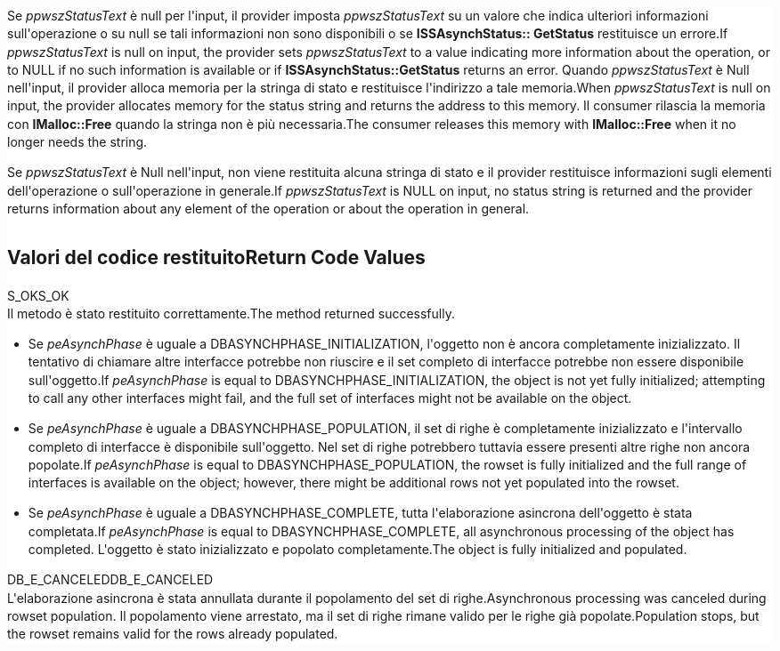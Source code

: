  <span data-ttu-id="53cb0-152">Se *ppwszStatusText* è null per l'input, il provider imposta *ppwszStatusText* su un valore che indica ulteriori informazioni sull'operazione o su null se tali informazioni non sono disponibili o se **ISSAsynchStatus:: GetStatus** restituisce un errore.</span><span class="sxs-lookup"><span data-stu-id="53cb0-152">If *ppwszStatusText* is null on input, the provider sets *ppwszStatusText* to a value indicating more information about the operation, or to NULL if no such information is available or if **ISSAsynchStatus::GetStatus** returns an error.</span></span> <span data-ttu-id="53cb0-153">Quando *ppwszStatusText* è Null nell'input, il provider alloca memoria per la stringa di stato e restituisce l'indirizzo a tale memoria.</span><span class="sxs-lookup"><span data-stu-id="53cb0-153">When *ppwszStatusText* is null on input, the provider allocates memory for the status string and returns the address to this memory.</span></span> <span data-ttu-id="53cb0-154">Il consumer rilascia la memoria con **IMalloc::Free** quando la stringa non è più necessaria.</span><span class="sxs-lookup"><span data-stu-id="53cb0-154">The consumer releases this memory with **IMalloc::Free** when it no longer needs the string.</span></span>  
  
 <span data-ttu-id="53cb0-155">Se *ppwszStatusText* è Null nell'input, non viene restituita alcuna stringa di stato e il provider restituisce informazioni sugli elementi dell'operazione o sull'operazione in generale.</span><span class="sxs-lookup"><span data-stu-id="53cb0-155">If *ppwszStatusText* is NULL on input, no status string is returned and the provider returns information about any element of the operation or about the operation in general.</span></span>  
  
## <a name="return-code-values"></a><span data-ttu-id="53cb0-156">Valori del codice restituito</span><span class="sxs-lookup"><span data-stu-id="53cb0-156">Return Code Values</span></span>  
 <span data-ttu-id="53cb0-157">S_OK</span><span class="sxs-lookup"><span data-stu-id="53cb0-157">S_OK</span></span>  
 <span data-ttu-id="53cb0-158">Il metodo è stato restituito correttamente.</span><span class="sxs-lookup"><span data-stu-id="53cb0-158">The method returned successfully.</span></span>  
  
-   <span data-ttu-id="53cb0-159">Se *peAsynchPhase* è uguale a DBASYNCHPHASE_INITIALIZATION, l'oggetto non è ancora completamente inizializzato. Il tentativo di chiamare altre interfacce potrebbe non riuscire e il set completo di interfacce potrebbe non essere disponibile sull'oggetto.</span><span class="sxs-lookup"><span data-stu-id="53cb0-159">If *peAsynchPhase* is equal to DBASYNCHPHASE_INITIALIZATION, the object is not yet fully initialized; attempting to call any other interfaces might fail, and the full set of interfaces might not be available on the object.</span></span>  
  
-   <span data-ttu-id="53cb0-160">Se *peAsynchPhase* è uguale a DBASYNCHPHASE_POPULATION, il set di righe è completamente inizializzato e l'intervallo completo di interfacce è disponibile sull'oggetto. Nel set di righe potrebbero tuttavia essere presenti altre righe non ancora popolate.</span><span class="sxs-lookup"><span data-stu-id="53cb0-160">If *peAsynchPhase* is equal to DBASYNCHPHASE_POPULATION, the rowset is fully initialized and the full range of interfaces is available on the object; however, there might be additional rows not yet populated into the rowset.</span></span>  
  
-   <span data-ttu-id="53cb0-161">Se *peAsynchPhase* è uguale a DBASYNCHPHASE_COMPLETE, tutta l'elaborazione asincrona dell'oggetto è stata completata.</span><span class="sxs-lookup"><span data-stu-id="53cb0-161">If *peAsynchPhase* is equal to DBASYNCHPHASE_COMPLETE, all asynchronous processing of the object has completed.</span></span> <span data-ttu-id="53cb0-162">L'oggetto è stato inizializzato e popolato completamente.</span><span class="sxs-lookup"><span data-stu-id="53cb0-162">The object is fully initialized and populated.</span></span>  
  
 <span data-ttu-id="53cb0-163">DB_E_CANCELED</span><span class="sxs-lookup"><span data-stu-id="53cb0-163">DB_E_CANCELED</span></span>  
 <span data-ttu-id="53cb0-164">L'elaborazione asincrona è stata annullata durante il popolamento del set di righe.</span><span class="sxs-lookup"><span data-stu-id="53cb0-164">Asynchronous processing was canceled during rowset population.</span></span> <span data-ttu-id="53cb0-165">Il popolamento viene arrestato, ma il set di righe rimane valido per le righe già popolate.</span><span class="sxs-lookup"><span data-stu-id="53cb0-165">Population stops, but the rowset remains valid for the rows already populated.</span></span>  
  